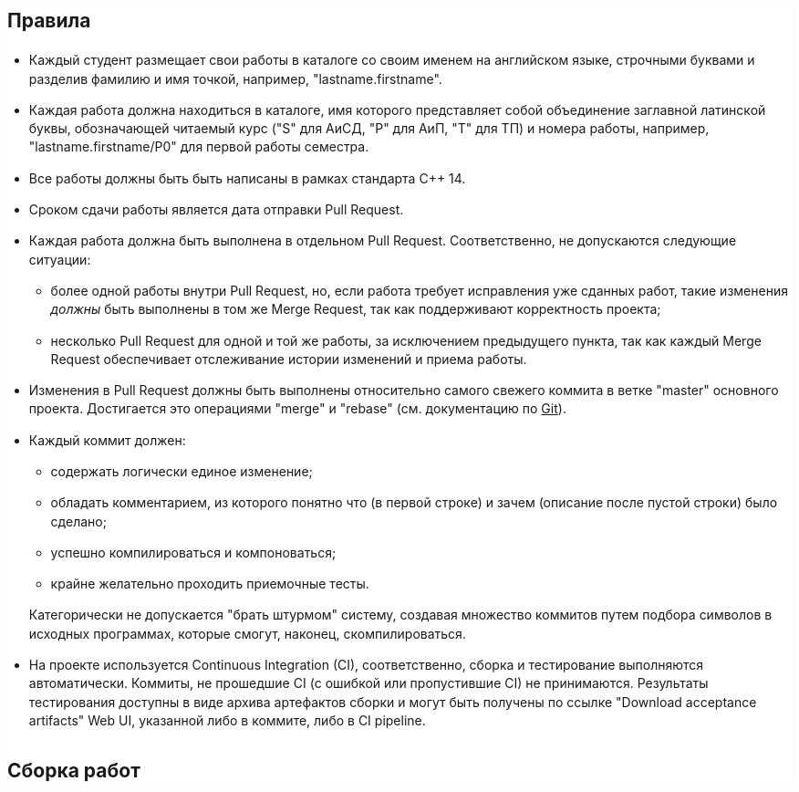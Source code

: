 Правила
-------

* Каждый студент размещает свои работы в каталоге со своим именем на
  английском языке, строчными буквами и разделив фамилию и имя
  точкой, например, "lastname.firstname".

* Каждая работа должна находиться в каталоге, имя которого
  представляет собой объединение заглавной латинской буквы,
  обозначающей читаемый курс ("S" для АиСД, "P" для АиП, "T" для ТП) и
  номера работы, например, "lastname.firstname/P0" для первой работы семестра.

* Все работы должны быть быть написаны в рамках стандарта C++ 14.

* Сроком сдачи работы является дата отправки Pull Request.

* Каждая работа должна быть выполнена в отдельном Pull
  Request. Соответственно, не допускаются следующие ситуации:

    - более одной работы внутри Pull Request, но, если работа
      требует исправления уже сданных работ, такие изменения *должны*
      быть выполнены в том же Merge Request, так как поддерживают
      корректность проекта;

    - несколько Pull Request для одной и той же работы, за
      исключением предыдущего пункта, так как каждый Merge Request
      обеспечивает отслеживание истории изменений и приема работы.

* Изменения в Pull Request должны быть выполнены относительно самого
  свежего коммита в ветке "master" основного проекта. Достигается это
  операциями "merge" и "rebase" (см. документацию по
  [Git](https://git-scm.com/book)).

* Каждый коммит должен:

    - содержать логически единое изменение;

    - обладать комментарием, из которого понятно что (в первой строке)
      и зачем (описание после пустой строки) было сделано;

    - успешно компилироваться и компоноваться;

    - крайне желательно проходить приемочные тесты.

    Категорически не допускается "брать штурмом" систему, создавая
    множество коммитов путем подбора символов в исходных программах,
    которые смогут, наконец, скомпилироваться.

* На проекте используется Continuous Integration (CI), соответственно,
  сборка и тестирование выполняются автоматически. Коммиты, не
  прошедшие CI (с ошибкой или пропустившие CI) не
  принимаются. Результаты тестирования доступны в виде архива
  артефактов сборки и могут быть получены по ссылке "Download
  acceptance artifacts" Web UI, указанной либо в коммите, либо в CI
  pipeline.

Сборка работ
------------
